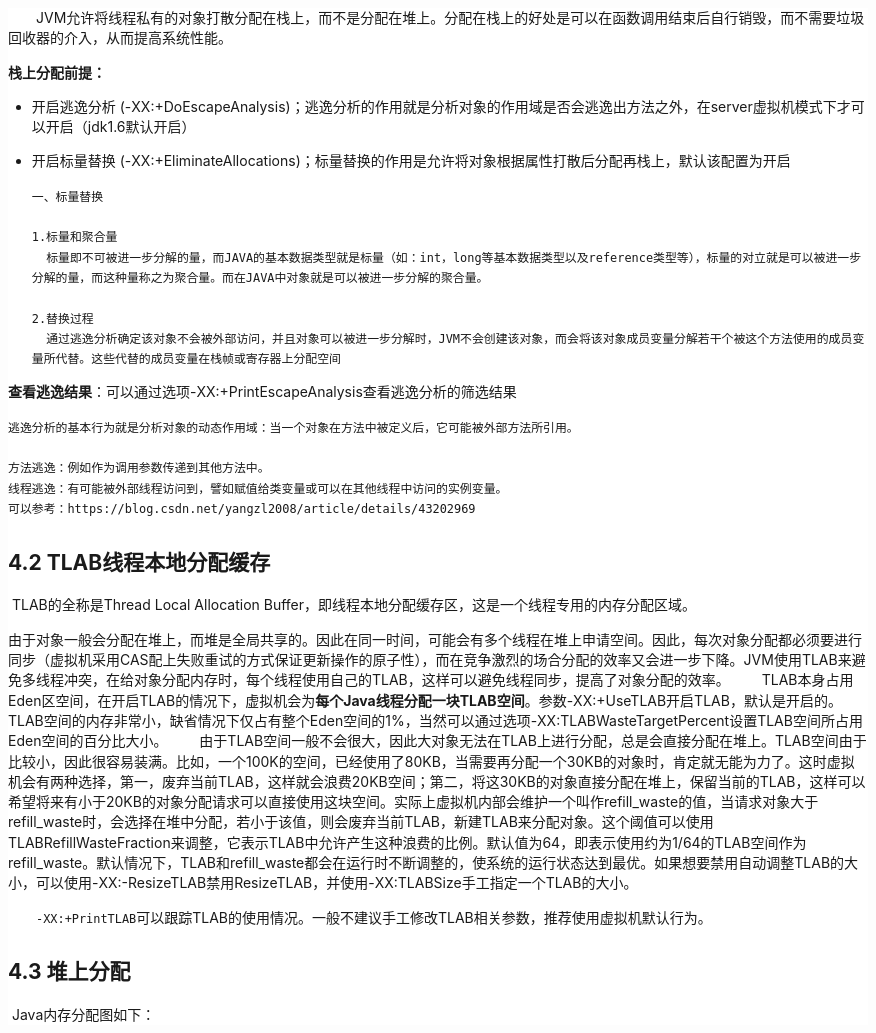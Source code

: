   JVM允许将线程私有的对象打散分配在栈上，而不是分配在堆上。分配在栈上的好处是可以在函数调用结束后自行销毁，而不需要垃圾回收器的介入，从而提高系统性能。 



**栈上分配前提：**

- 开启逃逸分析 (-XX:+DoEscapeAnalysis)；逃逸分析的作用就是分析对象的作用域是否会逃逸出方法之外，在server虚拟机模式下才可以开启（jdk1.6默认开启）

- 开启标量替换 (-XX:+EliminateAllocations)；标量替换的作用是允许将对象根据属性打散后分配再栈上，默认该配置为开启

  ```text
  一、标量替换
  
  1.标量和聚合量
  	标量即不可被进一步分解的量，而JAVA的基本数据类型就是标量（如：int，long等基本数据类型以及reference类型等），标量的对立就是可以被进一步分解的量，而这种量称之为聚合量。而在JAVA中对象就是可以被进一步分解的聚合量。
  
  2.替换过程
  	通过逃逸分析确定该对象不会被外部访问，并且对象可以被进一步分解时，JVM不会创建该对象，而会将该对象成员变量分解若干个被这个方法使用的成员变量所代替。这些代替的成员变量在栈帧或寄存器上分配空间
  ```

  

**查看逃逸结果**：可以通过选项-XX:+PrintEscapeAnalysis查看逃逸分析的筛选结果

```text
逃逸分析的基本行为就是分析对象的动态作用域：当一个对象在方法中被定义后，它可能被外部方法所引用。

方法逃逸：例如作为调用参数传递到其他方法中。
线程逃逸：有可能被外部线程访问到，譬如赋值给类变量或可以在其他线程中访问的实例变量。
可以参考：https://blog.csdn.net/yangzl2008/article/details/43202969
```



## 4.2 TLAB线程本地分配缓存

​	TLAB的全称是Thread Local Allocation Buffer，即线程本地分配缓存区，这是一个线程专用的内存分配区域。 
  

​		由于对象一般会分配在堆上，而堆是全局共享的。因此在同一时间，可能会有多个线程在堆上申请空间。因此，每次对象分配都必须要进行同步（虚拟机采用CAS配上失败重试的方式保证更新操作的原子性），而在竞争激烈的场合分配的效率又会进一步下降。JVM使用TLAB来避免多线程冲突，在给对象分配内存时，每个线程使用自己的TLAB，这样可以避免线程同步，提高了对象分配的效率。 
  TLAB本身占用Eden区空间，在开启TLAB的情况下，虚拟机会为**每个Java线程分配一块TLAB空间**。参数-XX:+UseTLAB开启TLAB，默认是开启的。TLAB空间的内存非常小，缺省情况下仅占有整个Eden空间的1%，当然可以通过选项-XX:TLABWasteTargetPercent设置TLAB空间所占用Eden空间的百分比大小。 
  由于TLAB空间一般不会很大，因此大对象无法在TLAB上进行分配，总是会直接分配在堆上。TLAB空间由于比较小，因此很容易装满。比如，一个100K的空间，已经使用了80KB，当需要再分配一个30KB的对象时，肯定就无能为力了。这时虚拟机会有两种选择，第一，废弃当前TLAB，这样就会浪费20KB空间；第二，将这30KB的对象直接分配在堆上，保留当前的TLAB，这样可以希望将来有小于20KB的对象分配请求可以直接使用这块空间。实际上虚拟机内部会维护一个叫作refill_waste的值，当请求对象大于refill_waste时，会选择在堆中分配，若小于该值，则会废弃当前TLAB，新建TLAB来分配对象。这个阈值可以使用TLABRefillWasteFraction来调整，它表示TLAB中允许产生这种浪费的比例。默认值为64，即表示使用约为1/64的TLAB空间作为refill_waste。默认情况下，TLAB和refill_waste都会在运行时不断调整的，使系统的运行状态达到最优。如果想要禁用自动调整TLAB的大小，可以使用-XX:-ResizeTLAB禁用ResizeTLAB，并使用-XX:TLABSize手工指定一个TLAB的大小。 

  `-XX:+PrintTLAB`可以跟踪TLAB的使用情况。一般不建议手工修改TLAB相关参数，推荐使用虚拟机默认行为。



## 4.3 堆上分配

​	Java内存分配图如下：
